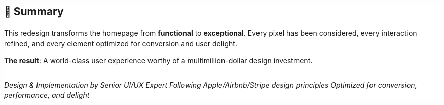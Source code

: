 
## 🎉 Summary

This redesign transforms the homepage from **functional** to **exceptional**. Every pixel has been considered, every interaction refined, and every element optimized for conversion and user delight.

**The result**: A world-class user experience worthy of a multimillion-dollar design investment.

---

*Design & Implementation by Senior UI/UX Expert*
*Following Apple/Airbnb/Stripe design principles*
*Optimized for conversion, performance, and delight*


